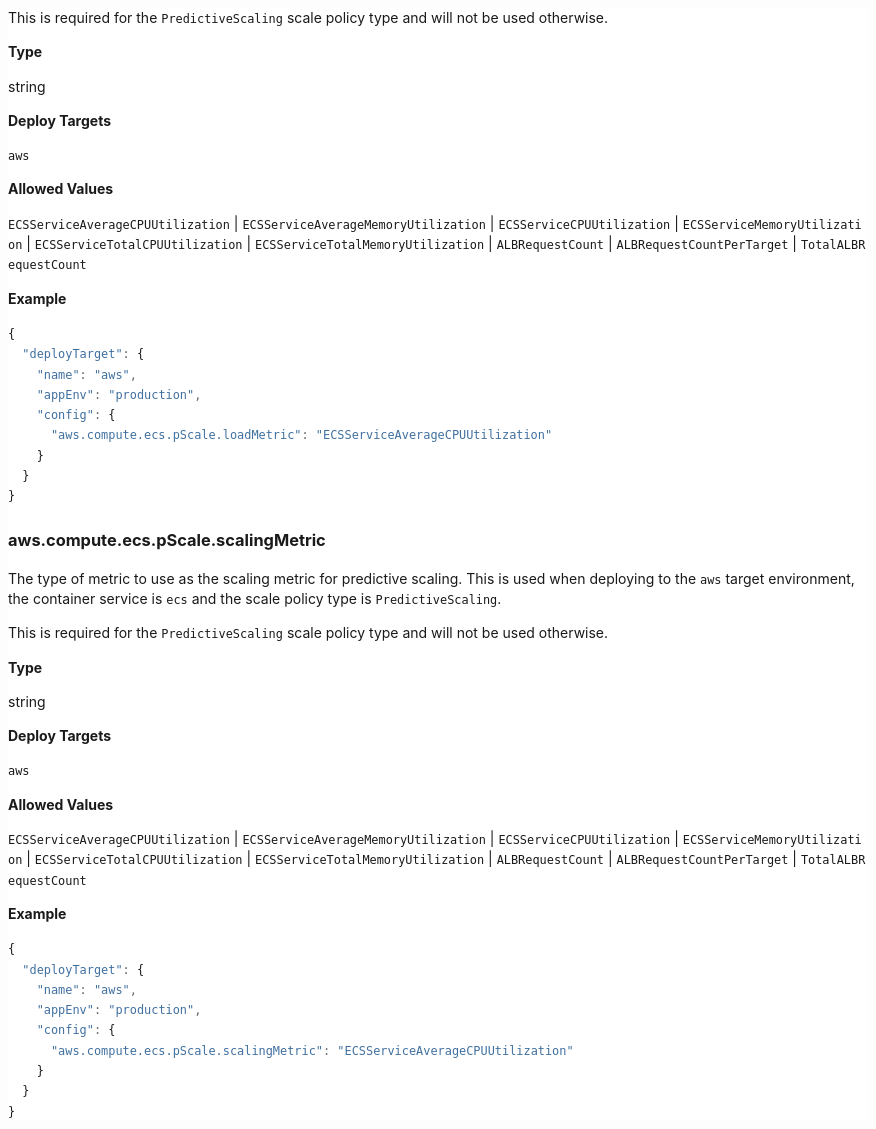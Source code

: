 This is required for the `PredictiveScaling` scale policy type and will not be used otherwise.

**Type**

string

**Deploy Targets**

`aws`

**Allowed Values**

`ECSServiceAverageCPUUtilization` | `ECSServiceAverageMemoryUtilization` | `ECSServiceCPUUtilization` | `ECSServiceMemoryUtilization` | `ECSServiceTotalCPUUtilization` | `ECSServiceTotalMemoryUtilization` | `ALBRequestCount` | `ALBRequestCountPerTarget` | `TotalALBRequestCount`

**Example**

```javascript
{
  "deployTarget": {
    "name": "aws",
    "appEnv": "production",
    "config": {
      "aws.compute.ecs.pScale.loadMetric": "ECSServiceAverageCPUUtilization"
    }
  }
}
```

### aws.compute.ecs.pScale.scalingMetric

The type of metric to use as the scaling metric for predictive scaling.
This is used when deploying to the `aws` target environment, the container service is `ecs` and the scale policy type is `PredictiveScaling`.

This is required for the `PredictiveScaling` scale policy type and will not be used otherwise.

**Type**

string

**Deploy Targets**

`aws`

**Allowed Values**

`ECSServiceAverageCPUUtilization` | `ECSServiceAverageMemoryUtilization` | `ECSServiceCPUUtilization` | `ECSServiceMemoryUtilization` | `ECSServiceTotalCPUUtilization` | `ECSServiceTotalMemoryUtilization` | `ALBRequestCount` | `ALBRequestCountPerTarget` | `TotalALBRequestCount`

**Example**

```javascript
{
  "deployTarget": {
    "name": "aws",
    "appEnv": "production",
    "config": {
      "aws.compute.ecs.pScale.scalingMetric": "ECSServiceAverageCPUUtilization"
    }
  }
}
```

